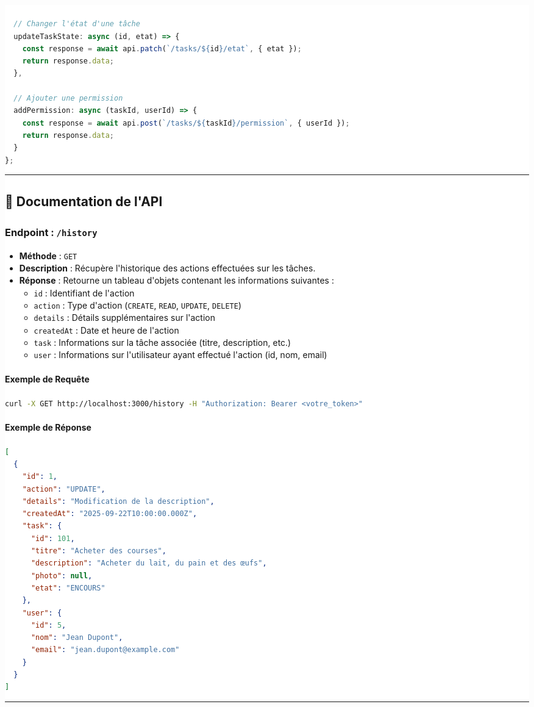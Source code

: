 ```javascript

  // Changer l'état d'une tâche
  updateTaskState: async (id, etat) => {
    const response = await api.patch(`/tasks/${id}/etat`, { etat });
    return response.data;
  },

  // Ajouter une permission
  addPermission: async (taskId, userId) => {
    const response = await api.post(`/tasks/${taskId}/permission`, { userId });
    return response.data;
  }
};
```

---

## 📖 Documentation de l'API

### Endpoint : `/history`

- **Méthode** : `GET`
- **Description** : Récupère l'historique des actions effectuées sur les tâches.
- **Réponse** : Retourne un tableau d'objets contenant les informations suivantes :
  - `id` : Identifiant de l'action
  - `action` : Type d'action (`CREATE`, `READ`, `UPDATE`, `DELETE`)
  - `details` : Détails supplémentaires sur l'action
  - `createdAt` : Date et heure de l'action
  - `task` : Informations sur la tâche associée (titre, description, etc.)
  - `user` : Informations sur l'utilisateur ayant effectué l'action (id, nom, email)

#### Exemple de Requête

```bash
curl -X GET http://localhost:3000/history -H "Authorization: Bearer <votre_token>"
```

#### Exemple de Réponse

```json
[
  {
    "id": 1,
    "action": "UPDATE",
    "details": "Modification de la description",
    "createdAt": "2025-09-22T10:00:00.000Z",
    "task": {
      "id": 101,
      "titre": "Acheter des courses",
      "description": "Acheter du lait, du pain et des œufs",
      "photo": null,
      "etat": "ENCOURS"
    },
    "user": {
      "id": 5,
      "nom": "Jean Dupont",
      "email": "jean.dupont@example.com"
    }
  }
]
```

---